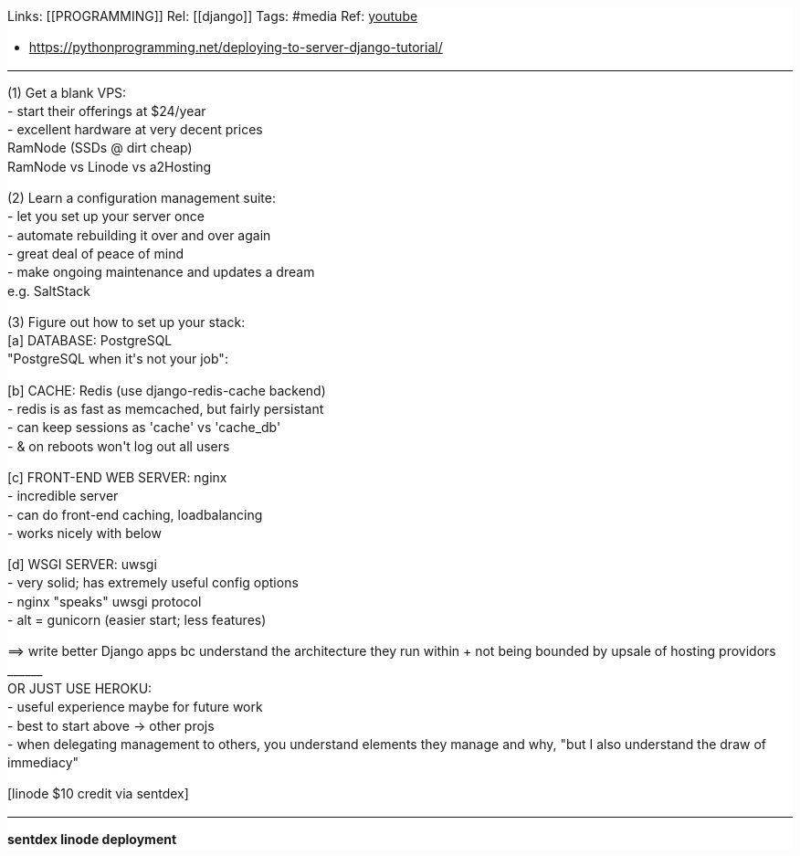 Links: [[PROGRAMMING]]
Rel: [[django]]
Tags: #media 
Ref: [youtube](https://www.youtube.com/watch?v=4FLb1ulb64o)
- https://pythonprogramming.net/deploying-to-server-django-tutorial/


--- 

(1) Get a blank VPS:  
\- start their offerings at $24/year  
\- excellent hardware at very decent prices  
RamNode (SSDs @ dirt cheap)  
RamNode vs Linode vs a2Hosting  
  
(2) Learn a configuration management suite:  
\- let you set up your server once  
\- automate rebuilding it over and over again   
\- great deal of peace of mind  
\- make ongoing maintenance and updates a dream  
e.g. SaltStack  
  
(3) Figure out how to set up your stack:  
\[a\] DATABASE: PostgreSQL  
"PostgreSQL when it's not your job":
  
\[b\] CACHE: Redis (use django-redis-cache backend)  
\- redis is as fast as memcached, but fairly persistant  
\- can keep sessions as 'cache' vs 'cache\_db'  
\- & on reboots won't log out all users  
  
\[c\] FRONT-END WEB SERVER: nginx  
\- incredible server  
\- can do front-end caching, loadbalancing  
\- works nicely with below  
  
\[d\] WSGI SERVER: uwsgi  
\- very solid; has extremely useful config options  
\- nginx "speaks" uwsgi protocol  
\- alt = gunicorn (easier start; less features)  
  
\==> write better Django apps bc understand the architecture they run within + not being bounded by upsale of hosting providors  
\_\_\_\_\_\_  
OR JUST USE HEROKU:  
\- useful experience maybe for future work  
\- best to start above -> other projs  
\- when delegating management to others, you understand elements they manage and why, "but I also understand the draw of immediacy"  
  
\[linode $10 credit via sentdex\]

  

---

**sentdex linode deployment**
